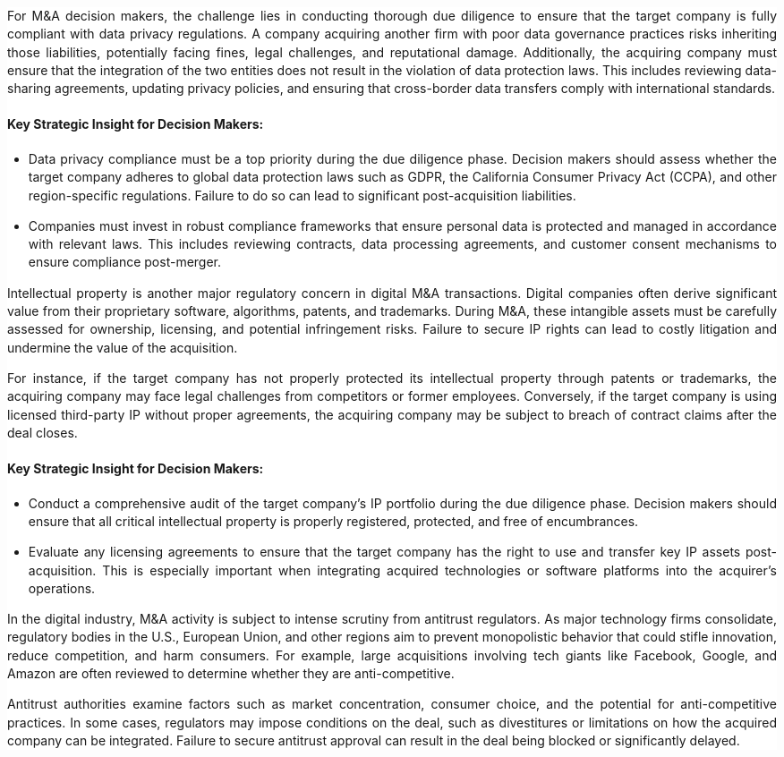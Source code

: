 <p style="text-align: justify;">
For M&A decision makers, the challenge lies in conducting thorough due diligence to ensure that the target company is fully compliant with data privacy regulations. A company acquiring another firm with poor data governance practices risks inheriting those liabilities, potentially facing fines, legal challenges, and reputational damage. Additionally, the acquiring company must ensure that the integration of the two entities does not result in the violation of data protection laws. This includes reviewing data-sharing agreements, updating privacy policies, and ensuring that cross-border data transfers comply with international standards.
</p>

#### Key Strategic Insight for Decision Makers:
- <p style="text-align: justify;">Data privacy compliance must be a top priority during the due diligence phase. Decision makers should assess whether the target company adheres to global data protection laws such as GDPR, the California Consumer Privacy Act (CCPA), and other region-specific regulations. Failure to do so can lead to significant post-acquisition liabilities.</p>
- <p style="text-align: justify;">Companies must invest in robust compliance frameworks that ensure personal data is protected and managed in accordance with relevant laws. This includes reviewing contracts, data processing agreements, and customer consent mechanisms to ensure compliance post-merger.</p>
<p style="text-align: justify;">
Intellectual property is another major regulatory concern in digital M&A transactions. Digital companies often derive significant value from their proprietary software, algorithms, patents, and trademarks. During M&A, these intangible assets must be carefully assessed for ownership, licensing, and potential infringement risks. Failure to secure IP rights can lead to costly litigation and undermine the value of the acquisition.
</p>

<p style="text-align: justify;">
For instance, if the target company has not properly protected its intellectual property through patents or trademarks, the acquiring company may face legal challenges from competitors or former employees. Conversely, if the target company is using licensed third-party IP without proper agreements, the acquiring company may be subject to breach of contract claims after the deal closes.
</p>

#### Key Strategic Insight for Decision Makers:
- <p style="text-align: justify;">Conduct a comprehensive audit of the target company’s IP portfolio during the due diligence phase. Decision makers should ensure that all critical intellectual property is properly registered, protected, and free of encumbrances.</p>
- <p style="text-align: justify;">Evaluate any licensing agreements to ensure that the target company has the right to use and transfer key IP assets post-acquisition. This is especially important when integrating acquired technologies or software platforms into the acquirer’s operations.</p>
<p style="text-align: justify;">
In the digital industry, M&A activity is subject to intense scrutiny from antitrust regulators. As major technology firms consolidate, regulatory bodies in the U.S., European Union, and other regions aim to prevent monopolistic behavior that could stifle innovation, reduce competition, and harm consumers. For example, large acquisitions involving tech giants like Facebook, Google, and Amazon are often reviewed to determine whether they are anti-competitive.
</p>

<p style="text-align: justify;">
Antitrust authorities examine factors such as market concentration, consumer choice, and the potential for anti-competitive practices. In some cases, regulators may impose conditions on the deal, such as divestitures or limitations on how the acquired company can be integrated. Failure to secure antitrust approval can result in the deal being blocked or significantly delayed.
</p>
